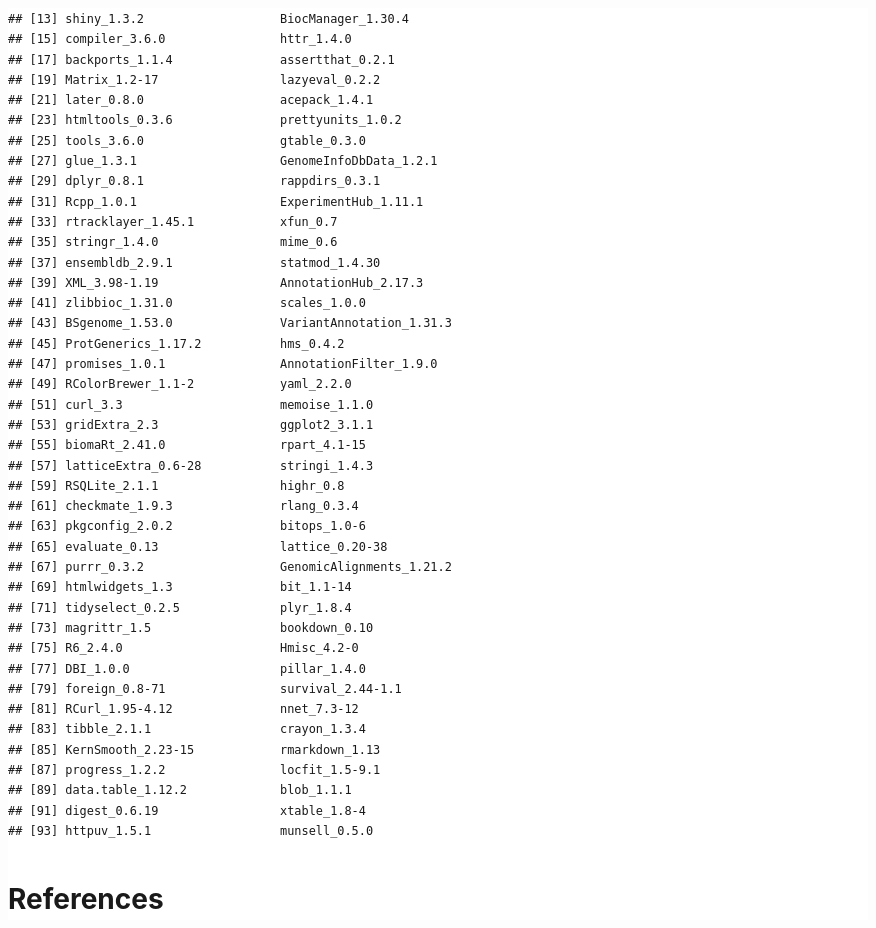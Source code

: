 ```
## [13] shiny_1.3.2                   BiocManager_1.30.4           
## [15] compiler_3.6.0                httr_1.4.0                   
## [17] backports_1.1.4               assertthat_0.2.1             
## [19] Matrix_1.2-17                 lazyeval_0.2.2               
## [21] later_0.8.0                   acepack_1.4.1                
## [23] htmltools_0.3.6               prettyunits_1.0.2            
## [25] tools_3.6.0                   gtable_0.3.0                 
## [27] glue_1.3.1                    GenomeInfoDbData_1.2.1       
## [29] dplyr_0.8.1                   rappdirs_0.3.1               
## [31] Rcpp_1.0.1                    ExperimentHub_1.11.1         
## [33] rtracklayer_1.45.1            xfun_0.7                     
## [35] stringr_1.4.0                 mime_0.6                     
## [37] ensembldb_2.9.1               statmod_1.4.30               
## [39] XML_3.98-1.19                 AnnotationHub_2.17.3         
## [41] zlibbioc_1.31.0               scales_1.0.0                 
## [43] BSgenome_1.53.0               VariantAnnotation_1.31.3     
## [45] ProtGenerics_1.17.2           hms_0.4.2                    
## [47] promises_1.0.1                AnnotationFilter_1.9.0       
## [49] RColorBrewer_1.1-2            yaml_2.2.0                   
## [51] curl_3.3                      memoise_1.1.0                
## [53] gridExtra_2.3                 ggplot2_3.1.1                
## [55] biomaRt_2.41.0                rpart_4.1-15                 
## [57] latticeExtra_0.6-28           stringi_1.4.3                
## [59] RSQLite_2.1.1                 highr_0.8                    
## [61] checkmate_1.9.3               rlang_0.3.4                  
## [63] pkgconfig_2.0.2               bitops_1.0-6                 
## [65] evaluate_0.13                 lattice_0.20-38              
## [67] purrr_0.3.2                   GenomicAlignments_1.21.2     
## [69] htmlwidgets_1.3               bit_1.1-14                   
## [71] tidyselect_0.2.5              plyr_1.8.4                   
## [73] magrittr_1.5                  bookdown_0.10                
## [75] R6_2.4.0                      Hmisc_4.2-0                  
## [77] DBI_1.0.0                     pillar_1.4.0                 
## [79] foreign_0.8-71                survival_2.44-1.1            
## [81] RCurl_1.95-4.12               nnet_7.3-12                  
## [83] tibble_2.1.1                  crayon_1.3.4                 
## [85] KernSmooth_2.23-15            rmarkdown_1.13               
## [87] progress_1.2.2                locfit_1.5-9.1               
## [89] data.table_1.12.2             blob_1.1.1                   
## [91] digest_0.6.19                 xtable_1.8-4                 
## [93] httpuv_1.5.1                  munsell_0.5.0
```

# References

